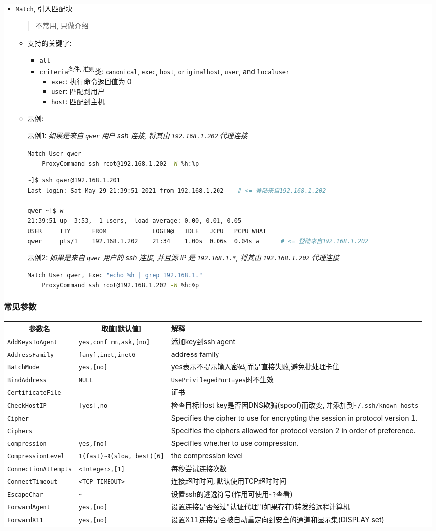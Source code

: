 * `Match`, 引入匹配块

    > 不常用, 只做介绍

    * 支持的关键字:
        * `all`
        * `criteria`<sup>条件, 准则</sup>类: `canonical`, `exec`, `host`, `originalhost`, `user`, and `localuser`
            * `exec`: 执行命令返回值为 0
            * `user`: 匹配到用户
            * `host`: 匹配到主机

    * 示例:

        示例1: *如果是来自 `qwer` 用户 ssh 连接, 将其由 `192.168.1.202` 代理连接*

        ```sh
        Match User qwer
            ProxyCommand ssh root@192.168.1.202 -W %h:%p
        ```

        ```sh
        ~]$ ssh qwer@192.168.1.201
        Last login: Sat May 29 21:39:51 2021 from 192.168.1.202    # <= 登陆来自192.168.1.202

        qwer ~]$ w
        21:39:51 up  3:53,  1 users,  load average: 0.00, 0.01, 0.05
        USER     TTY      FROM             LOGIN@   IDLE   JCPU   PCPU WHAT
        qwer     pts/1    192.168.1.202    21:34    1.00s  0.06s  0.04s w      # <= 登陆来自192.168.1.202
        ```

        示例2: *如果是来自 `qwer` 用户的 ssh 连接, 并且源 IP 是 `192.168.1.*`, 将其由 `192.168.1.202` 代理连接*

        ```sh
        Match User qwer, Exec "echo %h | grep 192.168.1."
            ProxyCommand ssh root@192.168.1.202 -W %h:%p
        ```

### 常见参数

| 参数名 |  取值[默认值] | 解释 |
|  ---  | --- | :-- |
| `AddKeysToAgent` | `yes,confirm,ask,[no]` | 添加key到ssh agent |
| `AddressFamily`  | `[any],inet,inet6` | address family |
| `BatchMode`      | `yes,[no]` | yes表示不提示输入密码,而是直接失败,避免批处理卡住 |
| `BindAddress`    | `NULL` | `UsePrivilegedPort=yes`时不生效 |
| `CertificateFile` |  | 证书 |
| `CheckHostIP` | `[yes],no` | 检查目标Host key是否因DNS欺骗(spoof)而改变, 并添加到`~/.ssh/known_hosts` |
| `Cipher` | | Specifies the cipher to use for encrypting the session in protocol version 1. |
| `Ciphers` | | Specifies the ciphers allowed for protocol version 2 in order of preference. |
| `Compression` | `yes,[no]` | Specifies whether to use compression. |
| `CompressionLevel` | `1(fast)~9(slow, best)[6]` | the compression level |
| `ConnectionAttempts` | `<Integer>,[1]` | 每秒尝试连接次数 |
| `ConnectTimeout` | `<TCP-TIMEOUT>` | 连接超时时间, 默认使用TCP超时时间 |
| `EscapeChar` | `~` | 设置ssh的逃逸符号(作用可使用`~?`查看) |
| `ForwardAgent` | `yes,[no]` | 设置连接是否经过"认证代理"(如果存在)转发给远程计算机 |
| `ForwardX11` | `yes,[no]` | 设置X11连接是否被自动重定向到安全的通道和显示集(DISPLAY set) |